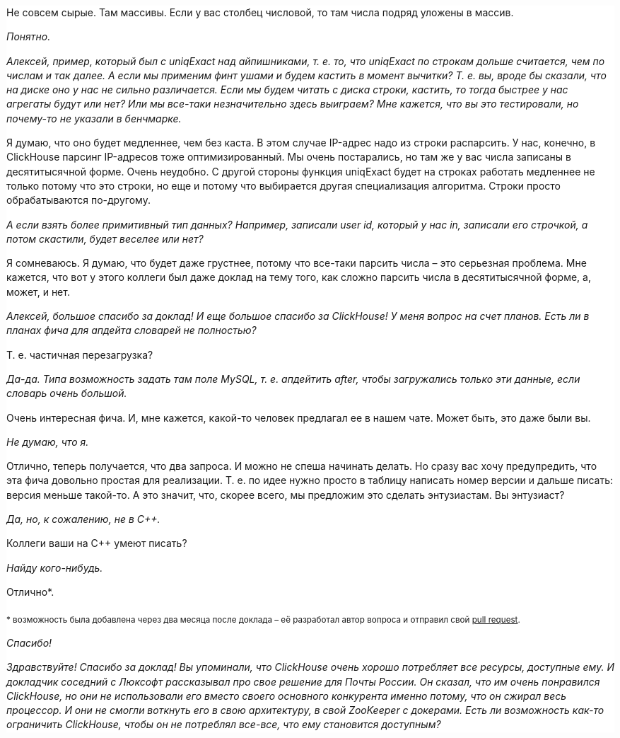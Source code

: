 Не совсем сырые. Там массивы. Если у вас столбец числовой, то там числа подряд уложены в массив. 

*Понятно.* 

*Алексей, пример, который был с uniqExact над айпишниками, т. е. то, что uniqExact по строкам дольше считается, чем по числам и так далее. А если мы применим финт ушами и будем кастить в момент вычитки? Т. е. вы, вроде бы сказали, что на диске оно у нас не сильно различается. Если мы будем читать с диска строки, кастить, то тогда быстрее у нас агрегаты будут или нет? Или мы все-таки незначительно здесь выиграем? Мне кажется, что вы это тестировали, но почему-то не указали в бенчмарке.* 

Я думаю, что оно будет медленнее, чем без каста. В этом случае IP-адрес надо из строки распарсить. У нас, конечно, в ClickHouse парсинг IP-адресов тоже оптимизированный. Мы очень постарались, но там же у вас числа записаны в десятитысячной форме. Очень неудобно. С другой стороны функция uniqExact будет на строках работать медленнее не только потому что это строки, но еще и потому что выбирается другая специализация алгоритма. Строки просто обрабатываются по-другому.

*А если взять более примитивный тип данных? Например, записали user id, который у нас in, записали его строчкой, а потом скастили, будет веселее или нет?*

Я сомневаюсь. Я думаю, что будет даже грустнее, потому что все-таки парсить числа – это серьезная проблема. Мне кажется, что вот у этого коллеги был даже доклад на тему того, как сложно парсить числа в десятитысячной форме, а, может, и нет. 

*Алексей, большое спасибо за доклад! И еще большое спасибо за ClickHouse! У меня вопрос на счет планов. Есть ли в планах фича для апдейта словарей не полностью?*

Т. е. частичная перезагрузка?

*Да-да. Типа возможность задать там поле MySQL, т. е. апдейтить after, чтобы загружались только эти данные, если словарь очень большой.*

Очень интересная фича. И, мне кажется, какой-то человек предлагал ее в нашем чате. Может быть, это даже были вы. 

*Не думаю, что я.*

Отлично, теперь получается, что два запроса. И можно не спеша начинать делать. Но сразу вас хочу предупредить, что эта фича довольно простая для реализации. Т. е. по идее нужно просто в таблицу написать номер версии и дальше писать: версия меньше такой-то. А это значит, что, скорее всего, мы предложим это сделать энтузиастам. Вы энтузиаст? 

*Да, но, к сожалению, не в C++.*

Коллеги ваши на C++ умеют писать? 

*Найду кого-нибудь.*

Отлично*.

<sub>* возможность была добавлена через два месяца после доклада – её разработал автор вопроса и отправил свой [pull request](https://github.com/ClickHouse/ClickHouse/pull/1771).</sub>

*Спасибо!*

*Здравствуйте! Спасибо за доклад! Вы упоминали, что ClickHouse очень хорошо потребляет все ресурсы, доступные ему. И докладчик соседний с Люксофт рассказывал про свое решение для Почты России. Он сказал, что им очень понравился ClickHouse, но они не использовали его вместо своего основного конкурента именно потому, что он сжирал весь процессор. И они не смогли воткнуть его в свою архитектуру, в свой ZooKeeper с докерами. Есть ли возможность как-то ограничить ClickHouse, чтобы он не потреблял все-все, что ему становится доступным?*
